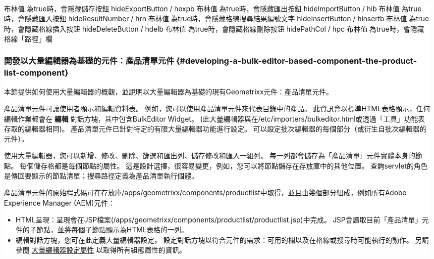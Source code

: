    <td> 布林值</td>
   <td> 為true時，會隱藏儲存按鈕</td>
  </tr>
  <tr>
   <td> hideExportButton / hexpb</td>
   <td> 布林值</td>
   <td> 為true時，會隱藏匯出按鈕</td>
  </tr>
  <tr>
   <td> hideImportButton / hib</td>
   <td> 布林值</td>
   <td> 為true時，會隱藏匯入按鈕</td>
  </tr>
  <tr>
   <td> hideResultNumber / hrn</td>
   <td> 布林值</td>
   <td> 為true時，會隱藏格線搜尋結果編號文字</td>
  </tr>
  <tr>
   <td> hideInsertButton / hinsertb</td>
   <td> 布林值</td>
   <td> 為true時，會隱藏格線插入按鈕</td>
  </tr>
  <tr>
   <td> hideDeleteButton / hdelb</td>
   <td> 布林值</td>
   <td> 為true時，會隱藏格線刪除按鈕</td>
  </tr>
  <tr>
   <td> hidePathCol / hpc</td>
   <td> 布林值</td>
   <td> 為true時，會隱藏格線「路徑」欄</td>
  </tr>
 </tbody>
</table>

### 開發以大量編輯器為基礎的元件：產品清單元件 {#developing-a-bulk-editor-based-component-the-product-list-component}

本節提供如何使用大量編輯器的概觀，並說明以大量編輯器為基礎的現有Geometrixx元件：產品清單元件。

產品清單元件可讓使用者顯示和編輯資料表。 例如，您可以使用產品清單元件來代表目錄中的產品。 此資訊會以標準HTML表格顯示，任何編輯作業都會在 **編輯** 對話方塊，其中包含BulkEditor Widget。 (此大量編輯器與在/etc/importers/bulkeditor.html或透過「工具」功能表存取的編輯器相同)。 產品清單元件已針對特定的有限大量編輯器功能進行設定。 可以設定批次編輯器的每個部分（或衍生自批次編輯器的元件）。

使用大量編輯器，您可以新增、修改、刪除、篩選和匯出列、儲存修改和匯入一組列。 每一列都會儲存為「產品清單」元件實體本身的節點。 每個儲存格都是每個節點的屬性。 這是設計選擇，很容易變更，例如，您可以將節點儲存在存放庫中的其他位置。 查詢servlet的角色是傳回要顯示的節點清單；搜尋路徑定義為產品清單執行個體。

產品清單元件的原始程式碼可在存放庫/apps/geometrixx/components/productlist中取得，並且由幾個部分組成，例如所有Adobe Experience Manager (AEM)元件：

* HTML呈現：呈現會在JSP檔案(/apps/geometrixx/components/productlist/productlist.jsp)中完成。 JSP會讀取目前「產品清單」元件的子節點，並將每個子節點顯示為HTML表格的一列。
* 編輯對話方塊，您可在此定義大量編輯器設定。 設定對話方塊以符合元件的需求：可用的欄以及在格線或搜尋時可能執行的動作。 另請參閱 [大量編輯器設定屬性](#bulk-editor-configuration-properties) 以取得所有組態屬性的資訊。

